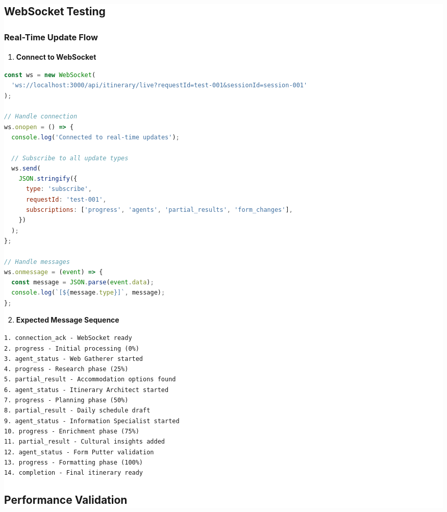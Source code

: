 ## WebSocket Testing

### Real-Time Update Flow

1. **Connect to WebSocket**

```javascript
const ws = new WebSocket(
  'ws://localhost:3000/api/itinerary/live?requestId=test-001&sessionId=session-001'
);

// Handle connection
ws.onopen = () => {
  console.log('Connected to real-time updates');

  // Subscribe to all update types
  ws.send(
    JSON.stringify({
      type: 'subscribe',
      requestId: 'test-001',
      subscriptions: ['progress', 'agents', 'partial_results', 'form_changes'],
    })
  );
};

// Handle messages
ws.onmessage = (event) => {
  const message = JSON.parse(event.data);
  console.log(`[${message.type}]`, message);
};
```

2. **Expected Message Sequence**

```
1. connection_ack - WebSocket ready
2. progress - Initial processing (0%)
3. agent_status - Web Gatherer started
4. progress - Research phase (25%)
5. partial_result - Accommodation options found
6. agent_status - Itinerary Architect started
7. progress - Planning phase (50%)
8. partial_result - Daily schedule draft
9. agent_status - Information Specialist started
10. progress - Enrichment phase (75%)
11. partial_result - Cultural insights added
12. agent_status - Form Putter validation
13. progress - Formatting phase (100%)
14. completion - Final itinerary ready
```

## Performance Validation
